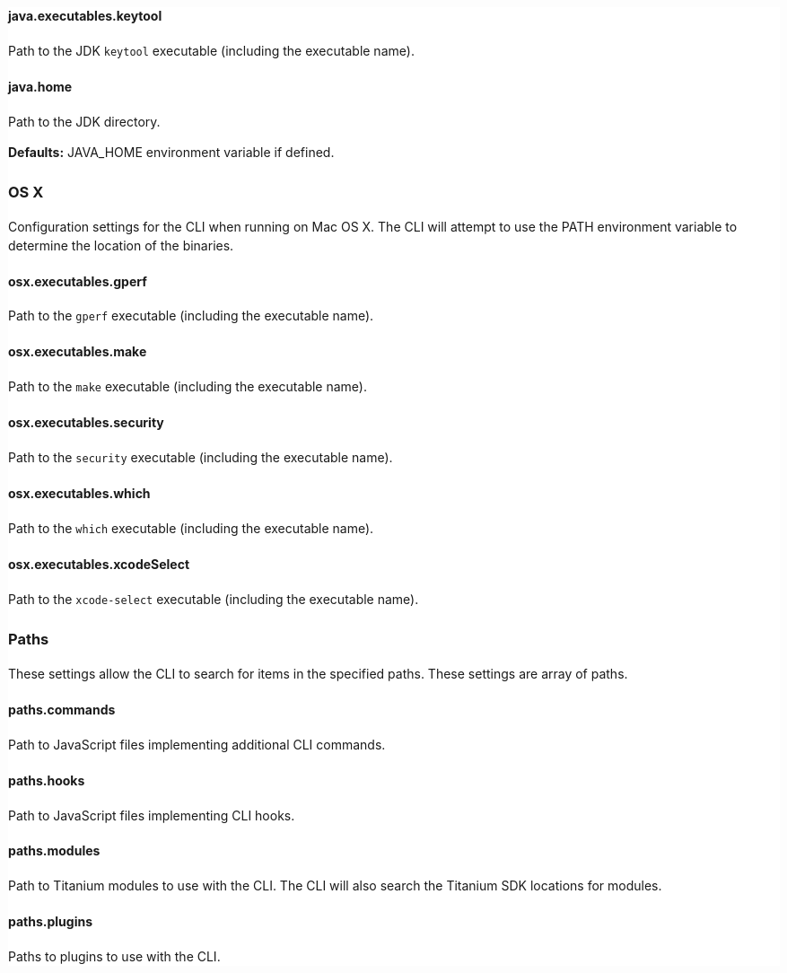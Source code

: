 #### java.executables.keytool

Path to the JDK `keytool` executable (including the executable name).

#### java.home

Path to the JDK directory.

**Defaults:** JAVA\_HOME environment variable if defined.

### OS X

Configuration settings for the CLI when running on Mac OS X. The CLI will attempt to use the PATH environment variable to determine the location of the binaries.

#### osx.executables.gperf

Path to the `gperf` executable (including the executable name).

#### osx.executables.make

Path to the `make` executable (including the executable name).

#### osx.executables.security

Path to the `security` executable (including the executable name).

#### osx.executables.which

Path to the `which` executable (including the executable name).

#### osx.executables.xcodeSelect

Path to the `xcode-select` executable (including the executable name).

### Paths

These settings allow the CLI to search for items in the specified paths. These settings are array of paths.

#### paths.commands

Path to JavaScript files implementing additional CLI commands.

#### paths.hooks

Path to JavaScript files implementing CLI hooks.

#### paths.modules

Path to Titanium modules to use with the CLI. The CLI will also search the Titanium SDK locations for modules.

#### paths.plugins

Paths to plugins to use with the CLI.
